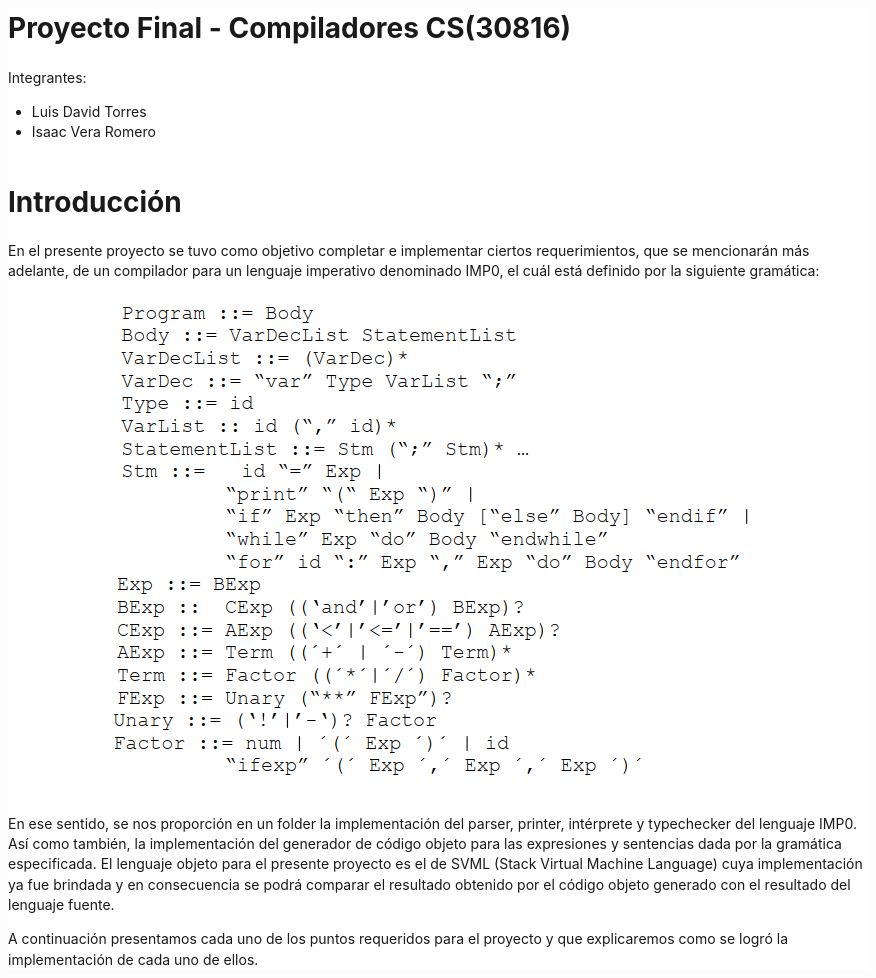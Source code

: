 # Proyecto Final - Compiladores CS(30816)
Integrantes:
* Luis David Torres
* Isaac Vera Romero

# Introducción
En el presente proyecto se tuvo como objetivo completar e implementar ciertos requerimientos, que se mencionarán más adelante, de un compilador para un lenguaje imperativo denominado IMP0, el cuál está definido por la siguiente gramática:


<p align="center">
  <img src="./imgs/sintaxis_imp.png" alt="Sintaxis">
</p>

En ese sentido, se nos proporción en un folder la implementación del parser, printer, intérprete y typechecker del lenguaje IMP0. Así como también, la implementación del generador de código objeto para las expresiones y sentencias dada por la gramática especificada. El lenguaje objeto para el presente proyecto es el de SVML (Stack Virtual Machine Language) cuya implementación ya fue brindada y en consecuencia se podrá comparar el resultado obtenido por el código objeto generado con el resultado del lenguaje fuente.

A continuación presentamos cada uno de los puntos requeridos para el proyecto y que explicaremos como se logró la implementación de cada uno de ellos.
